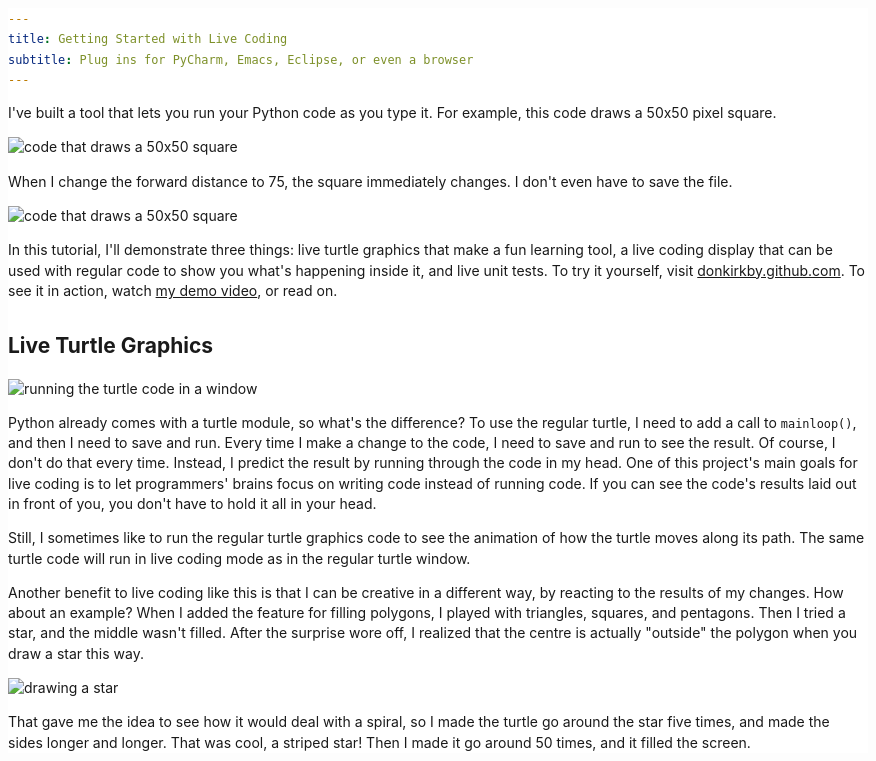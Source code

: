 ```yaml
---
title: Getting Started with Live Coding
subtitle: Plug ins for PyCharm, Emacs, Eclipse, or even a browser
---
```

I've built a tool that lets you run your Python code as you type it. For
example, this code draws a 50x50 pixel square.

![code that draws a 50x50 square][square50]

When I change the forward distance to 75, the square immediately changes. I
don't even have to save the file.

![code that draws a 50x50 square][square75]

In this tutorial, I'll demonstrate three things: live turtle graphics that make a
fun learning tool, a live coding display that can be used with regular code
to show you what's happening inside it, and live unit tests. To try it
yourself, visit [donkirkby.github.com][livepy]. To see it in action, watch
[my demo video][video], or read on.

## Live Turtle Graphics ##
![running the turtle code in a window][turtle_window]

Python already comes with a turtle module, so what's the difference? To use the
regular turtle, I need to add a call to `mainloop()`, and then I need to save
and run. Every time I make a change to the code, I need to save and run to see
the result. Of course, I don't do that every time. Instead, I predict the result
by running through the code in my head. One of this project's main goals for
live coding is to let programmers' brains focus on writing code instead of
running code. If you can see the code's results laid out in front of you, you
don't have to hold it all in your head.

Still, I sometimes like to run the regular turtle graphics code to see the
animation of how the turtle moves along its path. The same turtle code will run
in live coding mode as in the regular turtle window.

Another benefit to live coding like this is that I can be creative in a
different way, by reacting to the results of my changes. How about an example?
When I added the feature for filling polygons, I played with triangles, squares,
and pentagons. Then I tried a star, and the middle wasn't filled. After the
surprise wore off, I realized that the centre is actually "outside" the polygon
when you draw a star this way.

![drawing a star][star]

That gave me the idea to see how it would deal
with a spiral, so I made the turtle go around the star five times, and made the
sides longer and longer. That was cool, a striped star! Then I made it go
around 50 times, and it filled the screen.


[square50]: https://donkirkby.github.io/live-py-plugin/images/demo_square50.png
[square75]: https://donkirkby.github.io/live-py-plugin/images/demo_square75.png
[livepy]: https://donkirkby.github.io/live-py-plugin/
[video]: https://www.youtube.com/watch?v=Vdr2l3yNFH4
[turtle_window]: https://donkirkby.github.io/live-py-plugin/images/demo_turtle_window.png
[star]: https://donkirkby.github.io/live-py-plugin/images/demo_star.png
[pinwheel]: https://donkirkby.github.io/live-py-plugin/images/demo_pinwheel.png
[tdd]: https://donkirkby.github.io/testing/
[emacs]: https://donkirkby.github.io/live-py-plugin/images/emacs.png
[pycharm]: https://donkirkby.github.io/live-py-plugin/images/pycharm.png
[emacs-test]: https://donkirkby.github.io/live-py-plugin/images/emacs-test.png
[browser version]: https://donkirkby.github.io/live-py-plugin/demo/